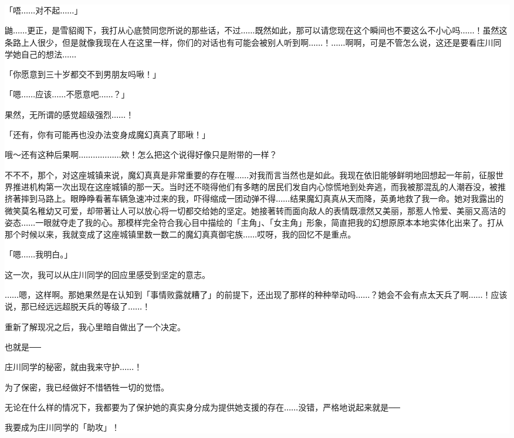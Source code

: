 「唔……对不起……」

鼬……更正，是雪貂阁下，我打从心底赞同您所说的那些话，不过……既然如此，那可以请您现在这个瞬间也不要这么不小心吗……！虽然这条路上人很少，但是就像我现在人在这里一样，你们的对话也有可能会被别人听到啊……！……啊啊，可是不管怎么说，这还是要看庄川同学她自己的想法……

「你愿意到三十岁都交不到男朋友吗啾！」

「嗯……应该……不愿意吧……？」

果然，无所谓的感觉超级强烈……！

「还有，你有可能再也没办法变身成魔幻真真了耶啾！」

哦～还有这种后果啊………………欸！怎么把这个说得好像只是附带的一样？

不不不，那个，对这座城镇来说，魔幻真真是非常重要的存在喔……对我而言当然也是如此。我现在依旧能够鲜明地回想起一年前，征服世界推进机构第一次出现在这座城镇的那一天。当时还不晓得他们有多瞎的居民们发自内心惊慌地到处奔逃，而我被那混乱的人潮吞没，被推挤著摔到马路上。眼睁睁看著车辆急速冲过来的我，吓得缩成一团动弹不得……结果魔幻真真从天而降，英勇地救了我一命。她对我露出的微笑莫名稚幼又可爱，却带著让人可以放心将一切都交给她的坚定。她接著转而面向敌人的表情既凛然又美丽，那惹人怜爱、美丽又高洁的姿态……一眼就夺走了我的心。那模样完全符合我心目中描绘的「主角」、「女主角」形象，简直把我的幻想原原本本地实体化出来了。打从那个时候以来，我就变成了这座城镇里数一数二的魔幻真真御宅族……哎呀，我的回忆不是重点。

「嗯……我明白。」

这一次，我可以从庄川同学的回应里感受到坚定的意志。

……嗯，这样啊。那她果然是在认知到「事情败露就糟了」的前提下，还出现了那样的种种举动吗……？她会不会有点太天兵了啊……！应该说，那已经远远超脱天兵的等级了……！

重新了解现况之后，我心里暗自做出了一个决定。

也就是──

庄川同学的秘密，就由我来守护……！

为了保密，我已经做好不惜牺牲一切的觉悟。

无论在什么样的情况下，我都要为了保护她的真实身分成为提供她支援的存在……没错，严格地说起来就是──

我要成为庄川同学的「助攻」！

